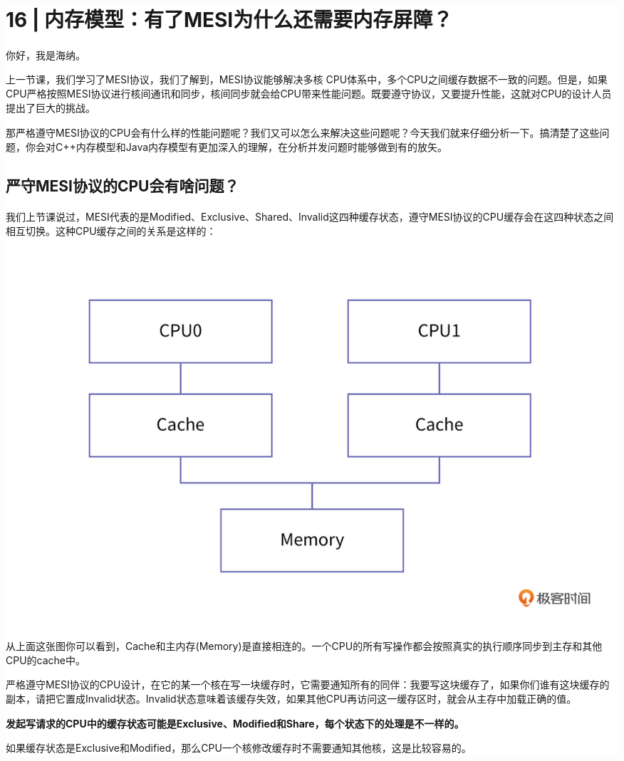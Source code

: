 # 16 | 内存模型：有了MESI为什么还需要内存屏障？
<audio src='./16-内存模型：有了MESI为什么还需要内存屏障？.mp3' controls></audio>
你好，我是海纳。

上一节课，我们学习了MESI协议，我们了解到，MESI协议能够解决多核 CPU体系中，多个CPU之间缓存数据不一致的问题。但是，如果CPU严格按照MESI协议进行核间通讯和同步，核间同步就会给CPU带来性能问题。既要遵守协议，又要提升性能，这就对CPU的设计人员提出了巨大的挑战。

那严格遵守MESI协议的CPU会有什么样的性能问题呢？我们又可以怎么来解决这些问题呢？今天我们就来仔细分析一下。搞清楚了这些问题，你会对C++内存模型和Java内存模型有更加深入的理解，在分析并发问题时能够做到有的放矢。

## 严守MESI协议的CPU会有啥问题？

我们上节课说过，MESI代表的是Modified、Exclusive、Shared、Invalid这四种缓存状态，遵守MESI协议的CPU缓存会在这四种状态之间相互切换。这种CPU缓存之间的关系是这样的：

![](images/462113/1dabf3dccd6113d76b29c05dd3ea3c57.jpg)

从上面这张图你可以看到，Cache和主内存(Memory)是直接相连的。一个CPU的所有写操作都会按照真实的执行顺序同步到主存和其他CPU的cache中。

严格遵守MESI协议的CPU设计，在它的某一个核在写一块缓存时，它需要通知所有的同伴：我要写这块缓存了，如果你们谁有这块缓存的副本，请把它置成Invalid状态。Invalid状态意味着该缓存失效，如果其他CPU再访问这一缓存区时，就会从主存中加载正确的值。

**发起写请求的CPU中的缓存状态可能是Exclusive、Modified和Share，每个状态下的处理是不一样的。**

如果缓存状态是Exclusive和Modified，那么CPU一个核修改缓存时不需要通知其他核，这是比较容易的。
